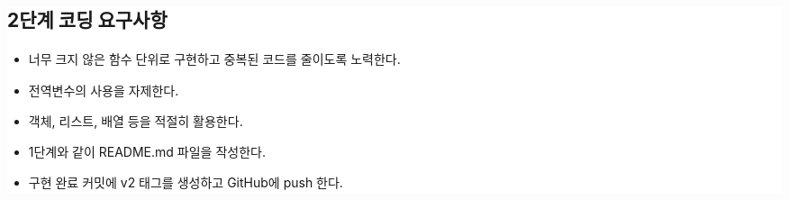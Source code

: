 
## 2단계 코딩 요구사항

- 너무 크지 않은 함수 단위로 구현하고 중복된 코드를 줄이도록 노력한다.
    
- 전역변수의 사용을 자제한다.
    
- 객체, 리스트, 배열 등을 적절히 활용한다.
    
- 1단계와 같이 README.md 파일을 작성한다.
    
- 구현 완료 커밋에 v2 태그를 생성하고 GitHub에 push 한다.

